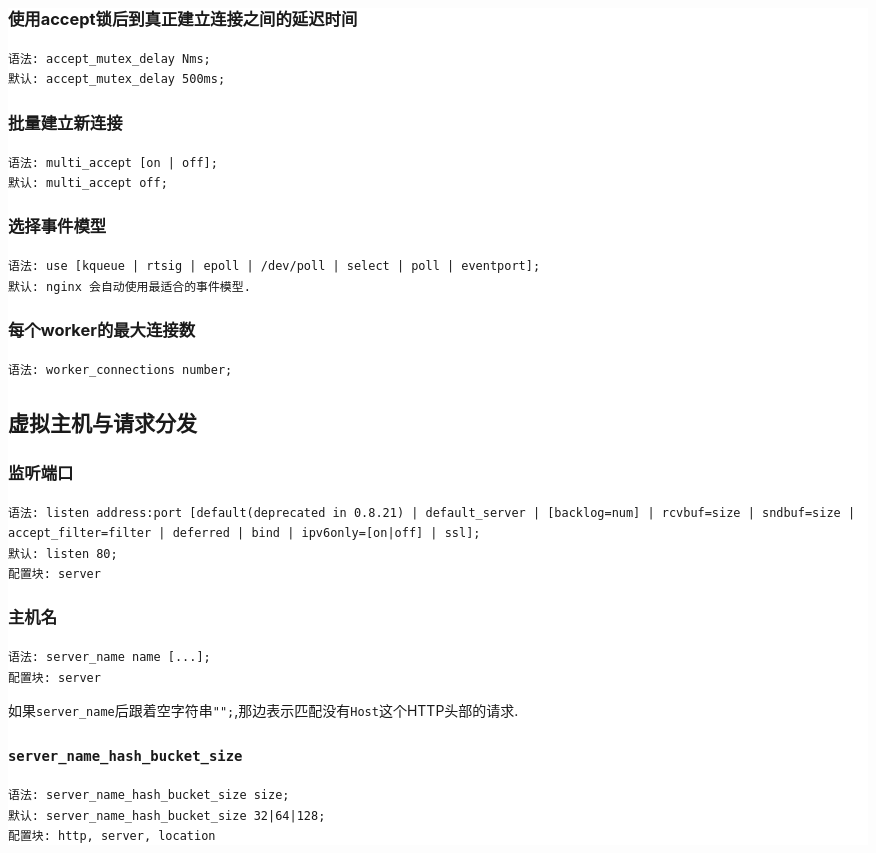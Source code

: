### 使用accept锁后到真正建立连接之间的延迟时间

```
语法: accept_mutex_delay Nms;
默认: accept_mutex_delay 500ms;
```

### 批量建立新连接

```
语法: multi_accept [on | off];
默认: multi_accept off;
```

### 选择事件模型

```
语法: use [kqueue | rtsig | epoll | /dev/poll | select | poll | eventport];
默认: nginx 会自动使用最适合的事件模型.
```

### 每个worker的最大连接数

```
语法: worker_connections number;
```

## 虚拟主机与请求分发

### 监听端口

```
语法: listen address:port [default(deprecated in 0.8.21) | default_server | [backlog=num] | rcvbuf=size | sndbuf=size | accept_filter=filter | deferred | bind | ipv6only=[on|off] | ssl];
默认: listen 80;
配置块: server
```

### 主机名

```
语法: server_name name [...];
配置块: server
```

如果`server_name`后跟着空字符串`"";`,那边表示匹配没有`Host`这个HTTP头部的请求.

### `server_name_hash_bucket_size`

```
语法: server_name_hash_bucket_size size;
默认: server_name_hash_bucket_size 32|64|128;
配置块: http, server, location
```
